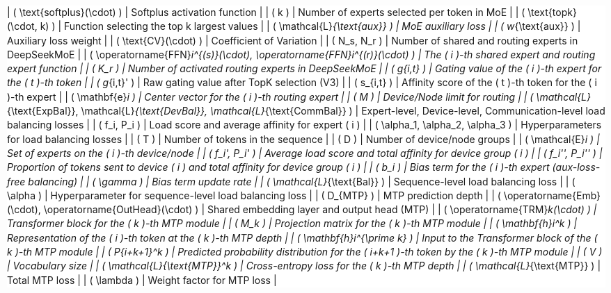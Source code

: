 | \( \text{softplus}(\cdot) \) | Softplus activation function |
| \( k \) | Number of experts selected per token in MoE |
| \( \text{topk}(\cdot, k) \) | Function selecting the top k largest values |
| \( \mathcal{L}_{\text{aux}} \) | MoE auxiliary loss |
| \( w_{\text{aux}} \) | Auxiliary loss weight |
| \( \text{CV}(\cdot) \) | Coefficient of Variation |
| \( N_s, N_r \) | Number of shared and routing experts in DeepSeekMoE |
| \( \operatorname{FFN}_i^{(s)}(\cdot), \operatorname{FFN}_i^{(r)}(\cdot) \) | The \( i \)-th shared expert and routing expert function |
| \( K_r \) | Number of activated routing experts in DeepSeekMoE |
| \( g_{i,t} \) | Gating value of the \( i \)-th expert for the \( t \)-th token |
| \( g_{i,t}' \) | Raw gating value after TopK selection (V3) |
| \( s_{i,t} \) | Affinity score of the \( t \)-th token for the \( i \)-th expert |
| \( \mathbf{e}_i \) | Center vector for the \( i \)-th routing expert |
| \( M \) | Device/Node limit for routing |
| \( \mathcal{L}_{\text{ExpBal}}, \mathcal{L}_{\text{DevBal}}, \mathcal{L}_{\text{CommBal}} \) | Expert-level, Device-level, Communication-level load balancing losses |
| \( f_i, P_i \) | Load score and average affinity for expert \( i \) |
| \( \alpha_1, \alpha_2, \alpha_3 \) | Hyperparameters for load balancing losses |
| \( T \) | Number of tokens in the sequence |
| \( D \) | Number of device/node groups |
| \( \mathcal{E}_i \) | Set of experts on the \( i \)-th device/node |
| \( f_i', P_i' \) | Average load score and total affinity for device group \( i \) |
| \( f_i'', P_i'' \) | Proportion of tokens sent to device \( i \) and total affinity for device group \( i \) |
| \( b_i \) | Bias term for the \( i \)-th expert (aux-loss-free balancing) |
| \( \gamma \) | Bias term update rate |
| \( \mathcal{L}_{\text{Bal}} \) | Sequence-level load balancing loss |
| \( \alpha \) | Hyperparameter for sequence-level load balancing loss |
| \( D_{MTP} \) | MTP prediction depth |
| \( \operatorname{Emb}(\cdot), \operatorname{OutHead}(\cdot) \) | Shared embedding layer and output head (MTP) |
| \( \operatorname{TRM}_k(\cdot) \) | Transformer block for the \( k \)-th MTP module |
| \( M_k \) | Projection matrix for the \( k \)-th MTP module |
| \( \mathbf{h}_i^k \) | Representation of the \( i \)-th token at the \( k \)-th MTP depth |
| \( \mathbf{h}_i^{\prime k} \) | Input to the Transformer block of the \( k \)-th MTP module |
| \( P_{i+k+1}^k \) | Predicted probability distribution for the \( i+k+1 \)-th token by the \( k \)-th MTP module |
| \( V \) | Vocabulary size |
| \( \mathcal{L}_{\text{MTP}}^k \) | Cross-entropy loss for the \( k \)-th MTP depth |
| \( \mathcal{L}_{\text{MTP}} \) | Total MTP loss |
| \( \lambda \) | Weight factor for MTP loss |